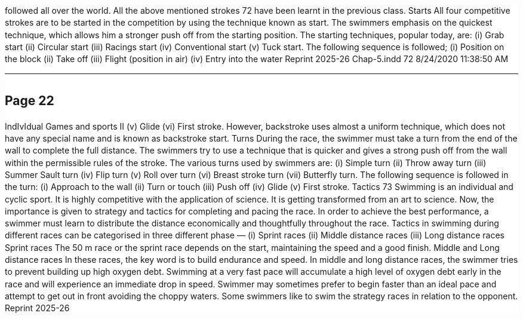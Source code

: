 followed all over the world. All the above mentioned strokes
72
have been learnt in the previous class.
Starts
All four competitive strokes are to be started in the competition
by using the technique known as start. The swimmers
emphasis on the quickest technique, which allows him a
stronger push off from the starting position. The starting
techniques, popular today, are: (i) Grab start (ii) Circular
start (iii) Racings start (iv) Conventional start (v) Tuck start.
The following sequence is followed; (i) Position on the block
(ii) Take off (iii) Flight (position in air) (iv) Entry into the water
Reprint 2025-26
Chap-5.indd 72 8/24/2020 11:38:50 AM

---

## Page 22

IndIvIdual
Games
and
sports
II
(v) Glide (vi) First stroke. However, backstroke uses almost
a uniform technique, which does not have any special name
and is known as backstroke start.
Turns
During the race, the swimmer must take a turn from the end
of the wall to complete the full distance. The swimmers try
to use a technique that is quicker and gives a strong push
off from the wall within the permissible rules of the stroke.
The various turns used by swimmers are: (i) Simple turn
(ii) Throw away turn (iii) Summer Sault turn (iv) Flip turn (v)
Roll over turn (vi) Breast stroke turn (vii) Butterfly turn.
The following sequence is followed in the turn: (i) Approach
to the wall (ii) Turn or touch (iii) Push off (iv) Glide (v) First
stroke.
Tactics
73
Swimming is an individual and cyclic sport. It is highly
competitive with the application of science. It is getting
transformed from an art to science. Now, the importance is
given to strategy and tactics for completing and pacing the
race. In order to achieve the best performance, a swimmer
must learn to distribute the distance economically and
thoughtfully throughout the race. Tactics in swimming
during different races can be categorised in three different
phase — (i) Sprint races (ii) Middle distance races (iii) Long
distance races
Sprint races
The 50 m race or the sprint race depends on the start,
maintaining the speed and a good finish.
Middle and Long distance races
In these races, the key word is to build endurance and speed.
In middle and long distance races, the swimmer tries to
prevent building up high oxygen debt. Swimming at a very
fast pace will accumulate a high level of oxygen debt early
in the race and will experience an immediate drop in speed.
Swimmer may sometimes prefer to begin faster than an ideal
pace and attempt to get out in front avoiding the choppy
waters. Some swimmers like to swim the strategy races in
relation to the opponent.
Reprint 2025-26